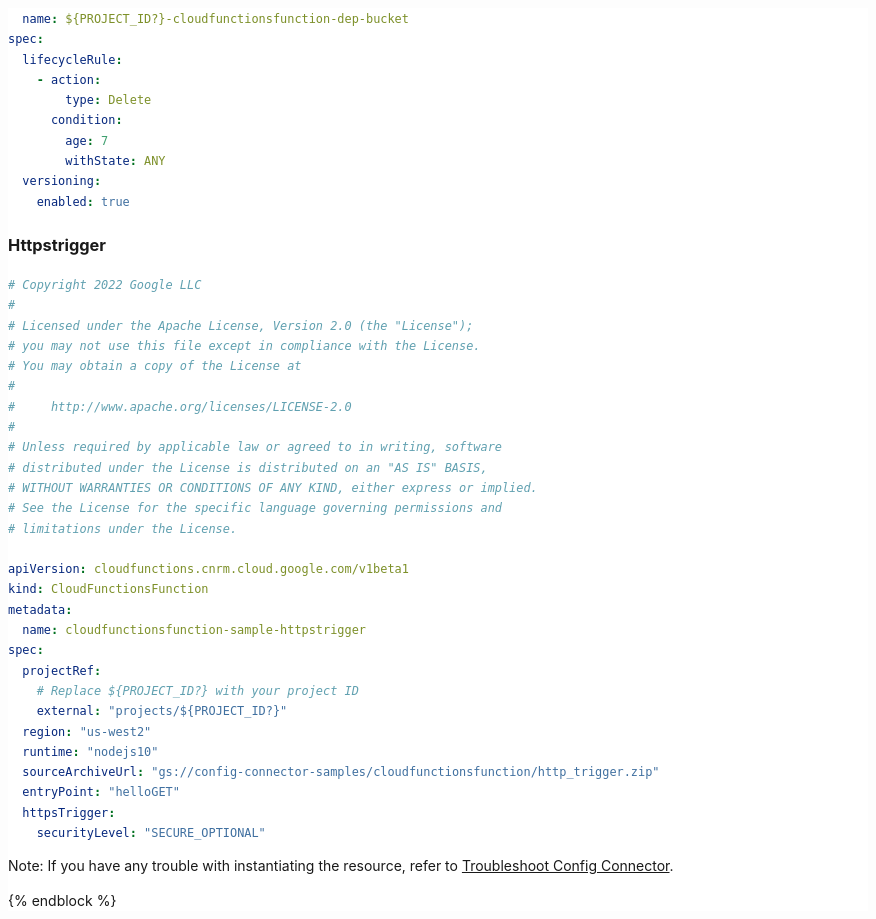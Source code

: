 ```yaml
  name: ${PROJECT_ID?}-cloudfunctionsfunction-dep-bucket
spec:
  lifecycleRule:
    - action:
        type: Delete
      condition:
        age: 7
        withState: ANY
  versioning:
    enabled: true
```

### Httpstrigger
```yaml
# Copyright 2022 Google LLC
#
# Licensed under the Apache License, Version 2.0 (the "License");
# you may not use this file except in compliance with the License.
# You may obtain a copy of the License at
#
#     http://www.apache.org/licenses/LICENSE-2.0
#
# Unless required by applicable law or agreed to in writing, software
# distributed under the License is distributed on an "AS IS" BASIS,
# WITHOUT WARRANTIES OR CONDITIONS OF ANY KIND, either express or implied.
# See the License for the specific language governing permissions and
# limitations under the License.

apiVersion: cloudfunctions.cnrm.cloud.google.com/v1beta1
kind: CloudFunctionsFunction
metadata:
  name: cloudfunctionsfunction-sample-httpstrigger
spec:
  projectRef:
    # Replace ${PROJECT_ID?} with your project ID
    external: "projects/${PROJECT_ID?}"
  region: "us-west2"
  runtime: "nodejs10"
  sourceArchiveUrl: "gs://config-connector-samples/cloudfunctionsfunction/http_trigger.zip"
  entryPoint: "helloGET"
  httpsTrigger:
    securityLevel: "SECURE_OPTIONAL"
```


Note: If you have any trouble with instantiating the resource, refer to <a href="/config-connector/docs/troubleshooting">Troubleshoot Config Connector</a>.

{% endblock %}
